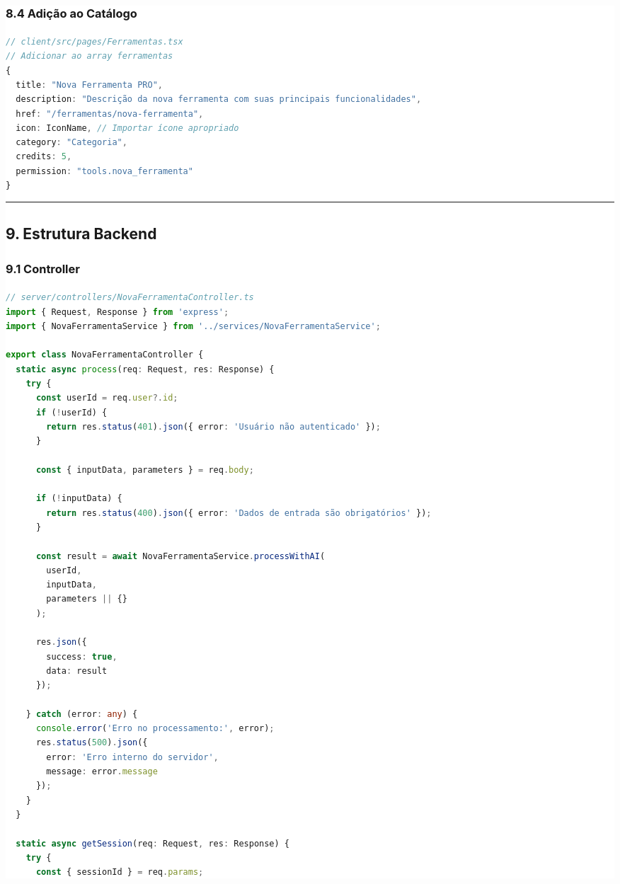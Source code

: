 ### 8.4 Adição ao Catálogo

```typescript
// client/src/pages/Ferramentas.tsx
// Adicionar ao array ferramentas
{
  title: "Nova Ferramenta PRO",
  description: "Descrição da nova ferramenta com suas principais funcionalidades",
  href: "/ferramentas/nova-ferramenta",
  icon: IconName, // Importar ícone apropriado
  category: "Categoria",
  credits: 5,
  permission: "tools.nova_ferramenta"
}
```

---

## 9. Estrutura Backend

### 9.1 Controller

```typescript
// server/controllers/NovaFerramentaController.ts
import { Request, Response } from 'express';
import { NovaFerramentaService } from '../services/NovaFerramentaService';

export class NovaFerramentaController {
  static async process(req: Request, res: Response) {
    try {
      const userId = req.user?.id;
      if (!userId) {
        return res.status(401).json({ error: 'Usuário não autenticado' });
      }

      const { inputData, parameters } = req.body;

      if (!inputData) {
        return res.status(400).json({ error: 'Dados de entrada são obrigatórios' });
      }

      const result = await NovaFerramentaService.processWithAI(
        userId,
        inputData,
        parameters || {}
      );

      res.json({
        success: true,
        data: result
      });

    } catch (error: any) {
      console.error('Erro no processamento:', error);
      res.status(500).json({
        error: 'Erro interno do servidor',
        message: error.message
      });
    }
  }

  static async getSession(req: Request, res: Response) {
    try {
      const { sessionId } = req.params;
```